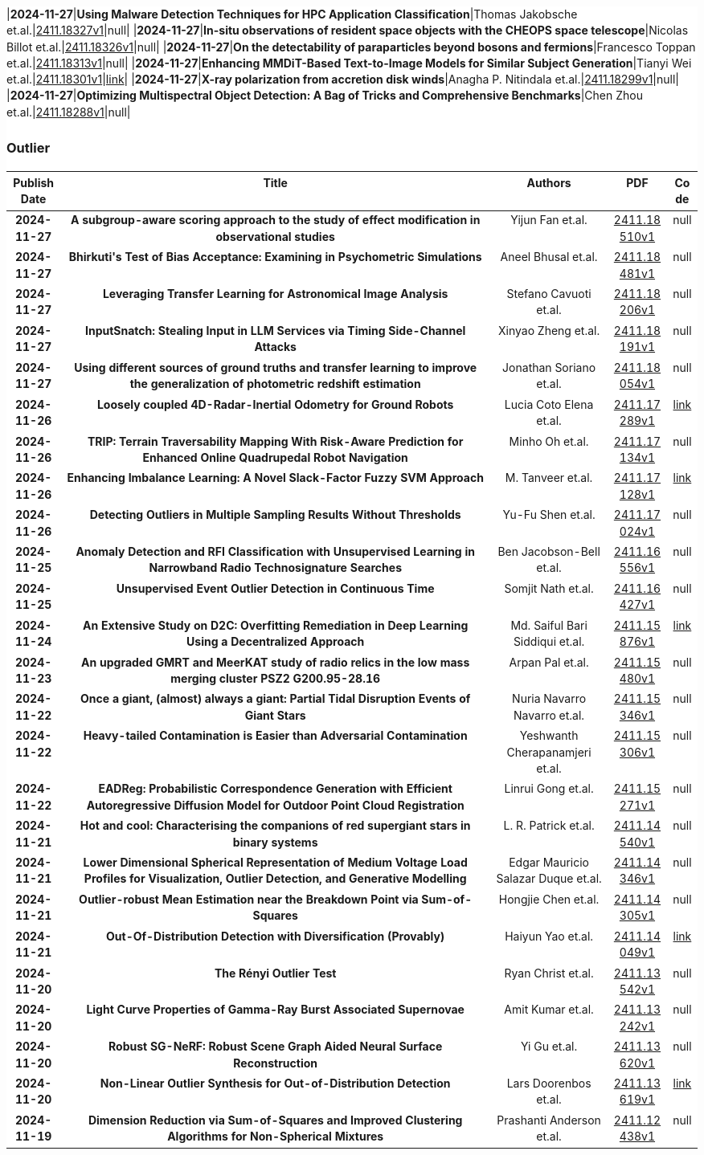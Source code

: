|**2024-11-27**|**Using Malware Detection Techniques for HPC Application Classification**|Thomas Jakobsche et.al.|[2411.18327v1](http://arxiv.org/abs/2411.18327v1)|null|
|**2024-11-27**|**In-situ observations of resident space objects with the CHEOPS space telescope**|Nicolas Billot et.al.|[2411.18326v1](http://arxiv.org/abs/2411.18326v1)|null|
|**2024-11-27**|**On the detectability of paraparticles beyond bosons and fermions**|Francesco Toppan et.al.|[2411.18313v1](http://arxiv.org/abs/2411.18313v1)|null|
|**2024-11-27**|**Enhancing MMDiT-Based Text-to-Image Models for Similar Subject Generation**|Tianyi Wei et.al.|[2411.18301v1](http://arxiv.org/abs/2411.18301v1)|[link](https://github.com/wtybest/enmmdit)|
|**2024-11-27**|**X-ray polarization from accretion disk winds**|Anagha P. Nitindala et.al.|[2411.18299v1](http://arxiv.org/abs/2411.18299v1)|null|
|**2024-11-27**|**Optimizing Multispectral Object Detection: A Bag of Tricks and Comprehensive Benchmarks**|Chen Zhou et.al.|[2411.18288v1](http://arxiv.org/abs/2411.18288v1)|null|

### Outlier
|Publish Date|Title|Authors|PDF|Code|
| :---: | :---: | :---: | :---: | :---: |
|**2024-11-27**|**A subgroup-aware scoring approach to the study of effect modification in observational studies**|Yijun Fan et.al.|[2411.18510v1](http://arxiv.org/abs/2411.18510v1)|null|
|**2024-11-27**|**Bhirkuti's Test of Bias Acceptance: Examining in Psychometric Simulations**|Aneel Bhusal et.al.|[2411.18481v1](http://arxiv.org/abs/2411.18481v1)|null|
|**2024-11-27**|**Leveraging Transfer Learning for Astronomical Image Analysis**|Stefano Cavuoti et.al.|[2411.18206v1](http://arxiv.org/abs/2411.18206v1)|null|
|**2024-11-27**|**InputSnatch: Stealing Input in LLM Services via Timing Side-Channel Attacks**|Xinyao Zheng et.al.|[2411.18191v1](http://arxiv.org/abs/2411.18191v1)|null|
|**2024-11-27**|**Using different sources of ground truths and transfer learning to improve the generalization of photometric redshift estimation**|Jonathan Soriano et.al.|[2411.18054v1](http://arxiv.org/abs/2411.18054v1)|null|
|**2024-11-26**|**Loosely coupled 4D-Radar-Inertial Odometry for Ground Robots**|Lucia Coto Elena et.al.|[2411.17289v1](http://arxiv.org/abs/2411.17289v1)|[link](https://github.com/robotics-upo/4D-Radar-Odom)|
|**2024-11-26**|**TRIP: Terrain Traversability Mapping With Risk-Aware Prediction for Enhanced Online Quadrupedal Robot Navigation**|Minho Oh et.al.|[2411.17134v1](http://arxiv.org/abs/2411.17134v1)|null|
|**2024-11-26**|**Enhancing Imbalance Learning: A Novel Slack-Factor Fuzzy SVM Approach**|M. Tanveer et.al.|[2411.17128v1](http://arxiv.org/abs/2411.17128v1)|[link](https://github.com/mtanveer1/isffsvm)|
|**2024-11-26**|**Detecting Outliers in Multiple Sampling Results Without Thresholds**|Yu-Fu Shen et.al.|[2411.17024v1](http://arxiv.org/abs/2411.17024v1)|null|
|**2024-11-25**|**Anomaly Detection and RFI Classification with Unsupervised Learning in Narrowband Radio Technosignature Searches**|Ben Jacobson-Bell et.al.|[2411.16556v1](http://arxiv.org/abs/2411.16556v1)|null|
|**2024-11-25**|**Unsupervised Event Outlier Detection in Continuous Time**|Somjit Nath et.al.|[2411.16427v1](http://arxiv.org/abs/2411.16427v1)|null|
|**2024-11-24**|**An Extensive Study on D2C: Overfitting Remediation in Deep Learning Using a Decentralized Approach**|Md. Saiful Bari Siddiqui et.al.|[2411.15876v1](http://arxiv.org/abs/2411.15876v1)|[link](https://github.com/saiful185/divide2conquer)|
|**2024-11-23**|**An upgraded GMRT and MeerKAT study of radio relics in the low mass merging cluster PSZ2 G200.95-28.16**|Arpan Pal et.al.|[2411.15480v1](http://arxiv.org/abs/2411.15480v1)|null|
|**2024-11-22**|**Once a giant, (almost) always a giant: Partial Tidal Disruption Events of Giant Stars**|Nuria Navarro Navarro et.al.|[2411.15346v1](http://arxiv.org/abs/2411.15346v1)|null|
|**2024-11-22**|**Heavy-tailed Contamination is Easier than Adversarial Contamination**|Yeshwanth Cherapanamjeri et.al.|[2411.15306v1](http://arxiv.org/abs/2411.15306v1)|null|
|**2024-11-22**|**EADReg: Probabilistic Correspondence Generation with Efficient Autoregressive Diffusion Model for Outdoor Point Cloud Registration**|Linrui Gong et.al.|[2411.15271v1](http://arxiv.org/abs/2411.15271v1)|null|
|**2024-11-21**|**Hot and cool: Characterising the companions of red supergiant stars in binary systems**|L. R. Patrick et.al.|[2411.14540v1](http://arxiv.org/abs/2411.14540v1)|null|
|**2024-11-21**|**Lower Dimensional Spherical Representation of Medium Voltage Load Profiles for Visualization, Outlier Detection, and Generative Modelling**|Edgar Mauricio Salazar Duque et.al.|[2411.14346v1](http://arxiv.org/abs/2411.14346v1)|null|
|**2024-11-21**|**Outlier-robust Mean Estimation near the Breakdown Point via Sum-of-Squares**|Hongjie Chen et.al.|[2411.14305v1](http://arxiv.org/abs/2411.14305v1)|null|
|**2024-11-21**|**Out-Of-Distribution Detection with Diversification (Provably)**|Haiyun Yao et.al.|[2411.14049v1](http://arxiv.org/abs/2411.14049v1)|[link](https://github.com/haiyunyao/diversemix)|
|**2024-11-20**|**The Rényi Outlier Test**|Ryan Christ et.al.|[2411.13542v1](http://arxiv.org/abs/2411.13542v1)|null|
|**2024-11-20**|**Light Curve Properties of Gamma-Ray Burst Associated Supernovae**|Amit Kumar et.al.|[2411.13242v1](http://arxiv.org/abs/2411.13242v1)|null|
|**2024-11-20**|**Robust SG-NeRF: Robust Scene Graph Aided Neural Surface Reconstruction**|Yi Gu et.al.|[2411.13620v1](http://arxiv.org/abs/2411.13620v1)|null|
|**2024-11-20**|**Non-Linear Outlier Synthesis for Out-of-Distribution Detection**|Lars Doorenbos et.al.|[2411.13619v1](http://arxiv.org/abs/2411.13619v1)|[link](https://github.com/larsdoorenbos/ncis)|
|**2024-11-19**|**Dimension Reduction via Sum-of-Squares and Improved Clustering Algorithms for Non-Spherical Mixtures**|Prashanti Anderson et.al.|[2411.12438v1](http://arxiv.org/abs/2411.12438v1)|null|